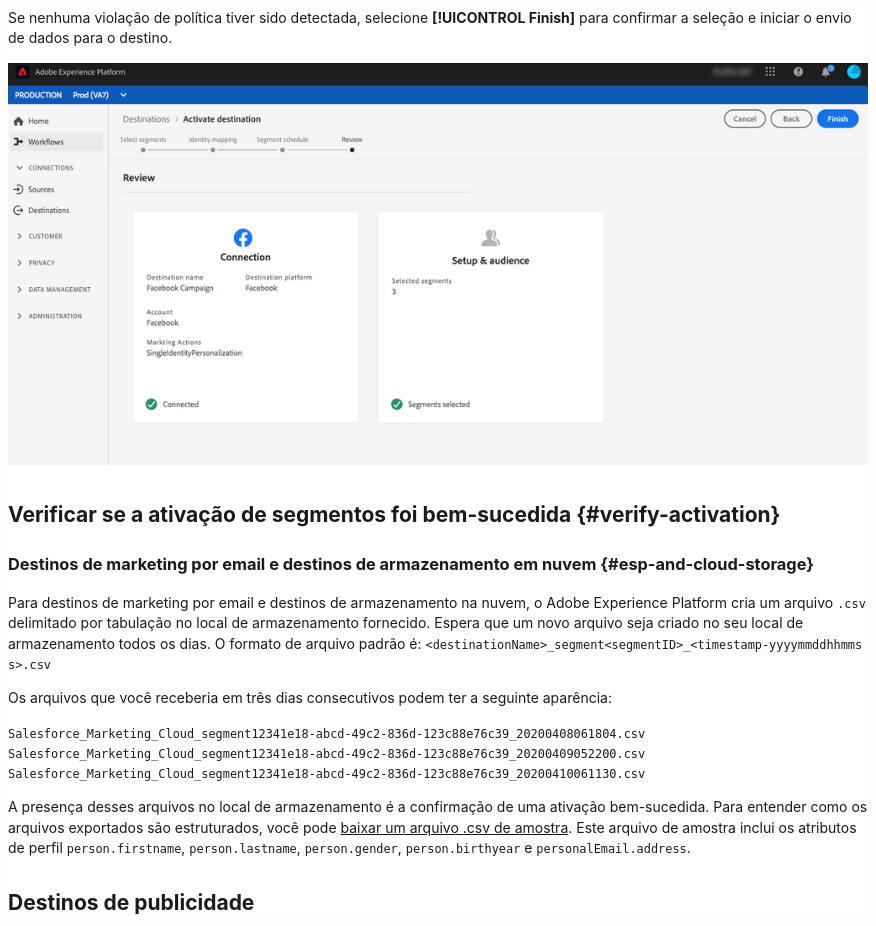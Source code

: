 Se nenhuma violação de política tiver sido detectada, selecione **[!UICONTROL Finish]** para confirmar a seleção e iniciar o envio de dados para o destino.

![confirmar seleção](../assets/ui/activate-destinations/confirm-selection.png)

## Verificar se a ativação de segmentos foi bem-sucedida {#verify-activation}

### Destinos de marketing por email e destinos de armazenamento em nuvem {#esp-and-cloud-storage}

Para destinos de marketing por email e destinos de armazenamento na nuvem, o Adobe Experience Platform cria um arquivo `.csv` delimitado por tabulação no local de armazenamento fornecido. Espera que um novo arquivo seja criado no seu local de armazenamento todos os dias. O formato de arquivo padrão é:
`<destinationName>_segment<segmentID>_<timestamp-yyyymmddhhmmss>.csv`

Os arquivos que você receberia em três dias consecutivos podem ter a seguinte aparência:

```console
Salesforce_Marketing_Cloud_segment12341e18-abcd-49c2-836d-123c88e76c39_20200408061804.csv
Salesforce_Marketing_Cloud_segment12341e18-abcd-49c2-836d-123c88e76c39_20200409052200.csv
Salesforce_Marketing_Cloud_segment12341e18-abcd-49c2-836d-123c88e76c39_20200410061130.csv
```

A presença desses arquivos no local de armazenamento é a confirmação de uma ativação bem-sucedida. Para entender como os arquivos exportados são estruturados, você pode [baixar um arquivo .csv de amostra](../assets/common/sample_export_file_segment12341e18-abcd-49c2-836d-123c88e76c39_20200408061804.csv). Este arquivo de amostra inclui os atributos de perfil `person.firstname`, `person.lastname`, `person.gender`, `person.birthyear` e `personalEmail.address`.

## Destinos de publicidade
